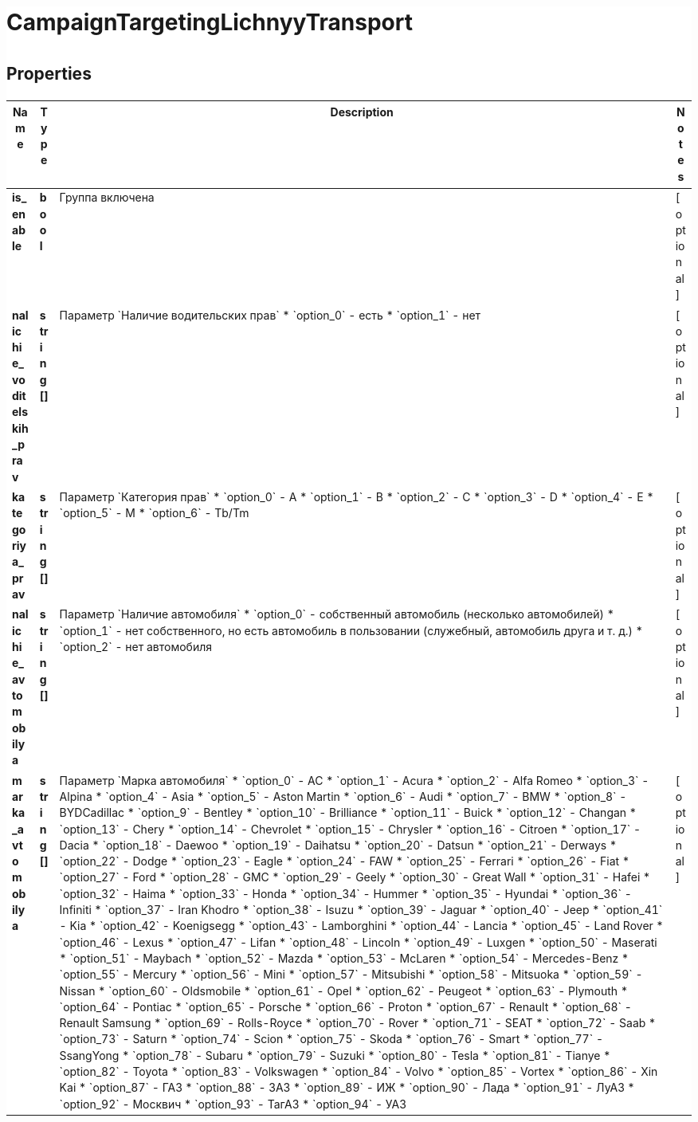 # CampaignTargetingLichnyyTransport

## Properties
Name | Type | Description | Notes
------------ | ------------- | ------------- | -------------
**is_enable** | **bool** | Группа включена | [optional] 
**nalichie_voditelskih_prav** | **string[]** | Параметр &#x60;Наличие водительских прав&#x60;  * &#x60;option_0&#x60; - есть * &#x60;option_1&#x60; - нет | [optional] 
**kategoriya_prav** | **string[]** | Параметр &#x60;Категория прав&#x60;  * &#x60;option_0&#x60; - А * &#x60;option_1&#x60; - В * &#x60;option_2&#x60; - C * &#x60;option_3&#x60; - D * &#x60;option_4&#x60; - E * &#x60;option_5&#x60; - M * &#x60;option_6&#x60; - Tb/Tm | [optional] 
**nalichie_avtomobilya** | **string[]** | Параметр &#x60;Наличие автомобиля&#x60;  * &#x60;option_0&#x60; - собственный автомобиль (несколько автомобилей) * &#x60;option_1&#x60; - нет собственного, но есть автомобиль в пользовании (служебный, автомобиль друга и т. д.) * &#x60;option_2&#x60; - нет автомобиля | [optional] 
**marka_avtomobilya** | **string[]** | Параметр &#x60;Марка автомобиля&#x60;  * &#x60;option_0&#x60; - AC * &#x60;option_1&#x60; - Acura * &#x60;option_2&#x60; - Alfa Romeo * &#x60;option_3&#x60; - Alpina * &#x60;option_4&#x60; - Asia * &#x60;option_5&#x60; - Aston Martin * &#x60;option_6&#x60; - Audi * &#x60;option_7&#x60; - BMW * &#x60;option_8&#x60; - BYDCadillac * &#x60;option_9&#x60; - Bentley * &#x60;option_10&#x60; - Brilliance * &#x60;option_11&#x60; - Buick * &#x60;option_12&#x60; - Changan * &#x60;option_13&#x60; - Chery * &#x60;option_14&#x60; - Chevrolet * &#x60;option_15&#x60; - Chrysler * &#x60;option_16&#x60; - Citroen * &#x60;option_17&#x60; - Dacia * &#x60;option_18&#x60; - Daewoo * &#x60;option_19&#x60; - Daihatsu * &#x60;option_20&#x60; - Datsun * &#x60;option_21&#x60; - Derways * &#x60;option_22&#x60; - Dodge * &#x60;option_23&#x60; - Eagle * &#x60;option_24&#x60; - FAW * &#x60;option_25&#x60; - Ferrari * &#x60;option_26&#x60; - Fiat * &#x60;option_27&#x60; - Ford * &#x60;option_28&#x60; - GMC * &#x60;option_29&#x60; - Geely * &#x60;option_30&#x60; - Great Wall * &#x60;option_31&#x60; - Hafei * &#x60;option_32&#x60; - Haima * &#x60;option_33&#x60; - Honda * &#x60;option_34&#x60; - Hummer * &#x60;option_35&#x60; - Hyundai * &#x60;option_36&#x60; - Infiniti * &#x60;option_37&#x60; - Iran Khodro * &#x60;option_38&#x60; - Isuzu * &#x60;option_39&#x60; - Jaguar * &#x60;option_40&#x60; - Jeep * &#x60;option_41&#x60; - Kia * &#x60;option_42&#x60; - Koenigsegg * &#x60;option_43&#x60; - Lamborghini * &#x60;option_44&#x60; - Lancia * &#x60;option_45&#x60; - Land Rover * &#x60;option_46&#x60; - Lexus * &#x60;option_47&#x60; - Lifan * &#x60;option_48&#x60; - Lincoln * &#x60;option_49&#x60; - Luxgen * &#x60;option_50&#x60; - Maserati * &#x60;option_51&#x60; - Maybach * &#x60;option_52&#x60; - Mazda * &#x60;option_53&#x60; - McLaren * &#x60;option_54&#x60; - Mercedes-Benz * &#x60;option_55&#x60; - Mercury * &#x60;option_56&#x60; - Mini * &#x60;option_57&#x60; - Mitsubishi * &#x60;option_58&#x60; - Mitsuoka * &#x60;option_59&#x60; - Nissan * &#x60;option_60&#x60; - Oldsmobile * &#x60;option_61&#x60; - Opel * &#x60;option_62&#x60; - Peugeot * &#x60;option_63&#x60; - Plymouth * &#x60;option_64&#x60; - Pontiac * &#x60;option_65&#x60; - Porsche * &#x60;option_66&#x60; - Proton * &#x60;option_67&#x60; - Renault * &#x60;option_68&#x60; - Renault Samsung * &#x60;option_69&#x60; - Rolls-Royce * &#x60;option_70&#x60; - Rover * &#x60;option_71&#x60; - SEAT * &#x60;option_72&#x60; - Saab * &#x60;option_73&#x60; - Saturn * &#x60;option_74&#x60; - Scion * &#x60;option_75&#x60; - Skoda * &#x60;option_76&#x60; - Smart * &#x60;option_77&#x60; - SsangYong * &#x60;option_78&#x60; - Subaru * &#x60;option_79&#x60; - Suzuki * &#x60;option_80&#x60; - Tesla * &#x60;option_81&#x60; - Tianye * &#x60;option_82&#x60; - Toyota * &#x60;option_83&#x60; - Volkswagen * &#x60;option_84&#x60; - Volvo * &#x60;option_85&#x60; - Vortex * &#x60;option_86&#x60; - Xin Kai * &#x60;option_87&#x60; - ГАЗ * &#x60;option_88&#x60; - ЗАЗ * &#x60;option_89&#x60; - ИЖ * &#x60;option_90&#x60; - Лада * &#x60;option_91&#x60; - ЛуАЗ * &#x60;option_92&#x60; - Москвич * &#x60;option_93&#x60; - ТагАЗ * &#x60;option_94&#x60; - УАЗ | [optional] 